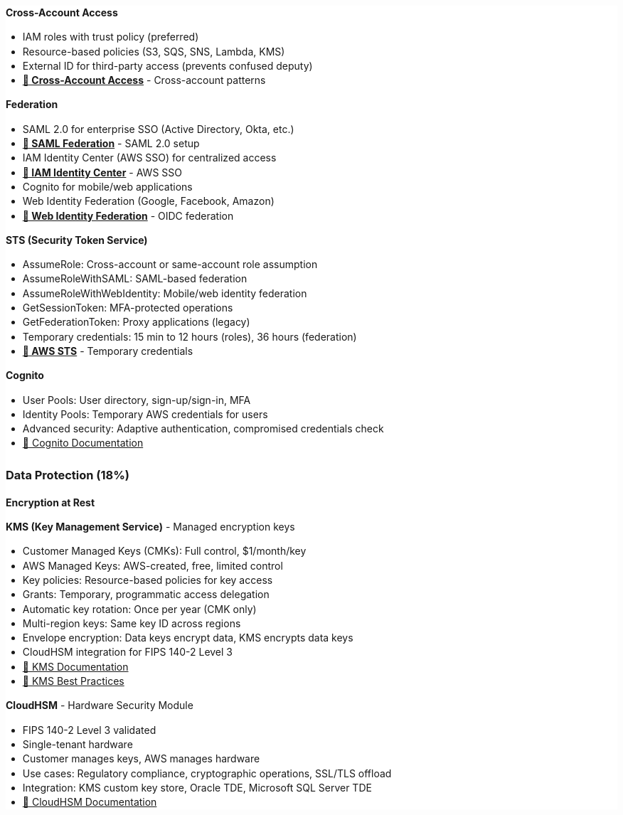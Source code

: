 **Cross-Account Access**
- IAM roles with trust policy (preferred)
- Resource-based policies (S3, SQS, SNS, Lambda, KMS)
- External ID for third-party access (prevents confused deputy)
- **[📖 Cross-Account Access](https://docs.aws.amazon.com/IAM/latest/UserGuide/id_roles_common-scenarios_aws-accounts.html)** - Cross-account patterns

**Federation**
- SAML 2.0 for enterprise SSO (Active Directory, Okta, etc.)
- **[📖 SAML Federation](https://docs.aws.amazon.com/IAM/latest/UserGuide/id_roles_providers_saml.html)** - SAML 2.0 setup
- IAM Identity Center (AWS SSO) for centralized access
- **[📖 IAM Identity Center](https://docs.aws.amazon.com/singlesignon/latest/userguide/)** - AWS SSO
- Cognito for mobile/web applications
- Web Identity Federation (Google, Facebook, Amazon)
- **[📖 Web Identity Federation](https://docs.aws.amazon.com/IAM/latest/UserGuide/id_roles_providers_oidc.html)** - OIDC federation

**STS (Security Token Service)**
- AssumeRole: Cross-account or same-account role assumption
- AssumeRoleWithSAML: SAML-based federation
- AssumeRoleWithWebIdentity: Mobile/web identity federation
- GetSessionToken: MFA-protected operations
- GetFederationToken: Proxy applications (legacy)
- Temporary credentials: 15 min to 12 hours (roles), 36 hours (federation)
- **[📖 AWS STS](https://docs.aws.amazon.com/STS/latest/APIReference/)** - Temporary credentials

**Cognito**
- User Pools: User directory, sign-up/sign-in, MFA
- Identity Pools: Temporary AWS credentials for users
- Advanced security: Adaptive authentication, compromised credentials check
- [📖 Cognito Documentation](https://docs.aws.amazon.com/cognito/)

### Data Protection (18%)

**Encryption at Rest**

**KMS (Key Management Service)** - Managed encryption keys
- Customer Managed Keys (CMKs): Full control, $1/month/key
- AWS Managed Keys: AWS-created, free, limited control
- Key policies: Resource-based policies for key access
- Grants: Temporary, programmatic access delegation
- Automatic key rotation: Once per year (CMK only)
- Multi-region keys: Same key ID across regions
- Envelope encryption: Data keys encrypt data, KMS encrypts data keys
- CloudHSM integration for FIPS 140-2 Level 3
- [📖 KMS Documentation](https://docs.aws.amazon.com/kms/)
- [📖 KMS Best Practices](https://docs.aws.amazon.com/kms/latest/developerguide/best-practices.html)

**CloudHSM** - Hardware Security Module
- FIPS 140-2 Level 3 validated
- Single-tenant hardware
- Customer manages keys, AWS manages hardware
- Use cases: Regulatory compliance, cryptographic operations, SSL/TLS offload
- Integration: KMS custom key store, Oracle TDE, Microsoft SQL Server TDE
- [📖 CloudHSM Documentation](https://docs.aws.amazon.com/cloudhsm/)
